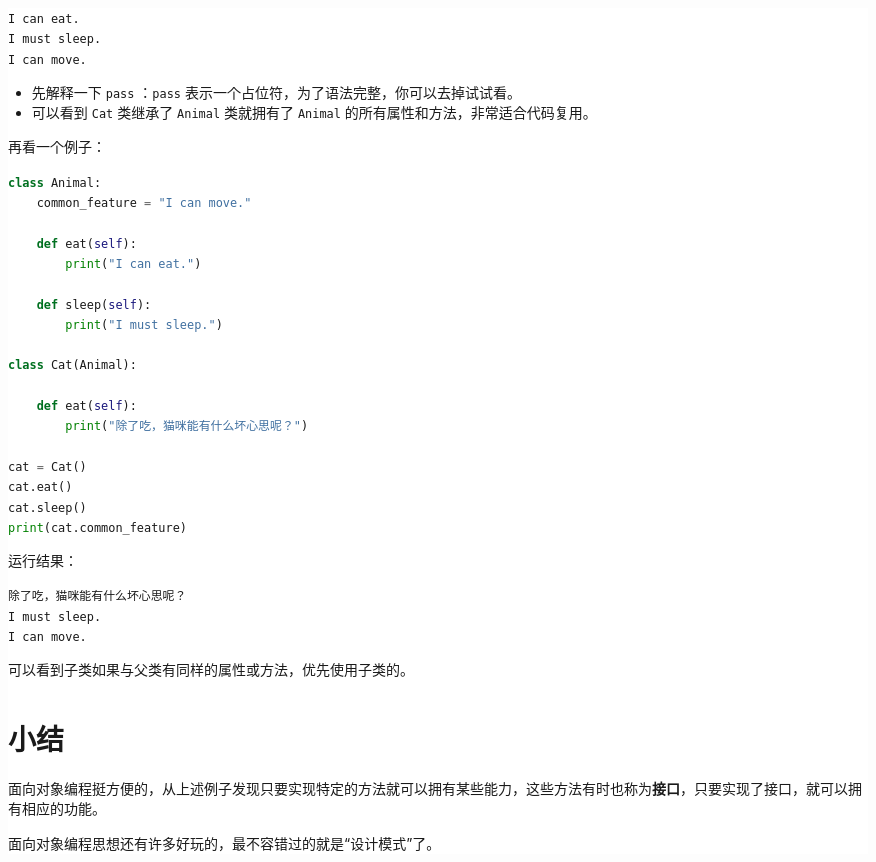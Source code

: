 ```shell
I can eat.
I must sleep.
I can move.
```


- 先解释一下 `pass` ：`pass` 表示一个占位符，为了语法完整，你可以去掉试试看。
- 可以看到 `Cat` 类继承了 `Animal` 类就拥有了 `Animal` 的所有属性和方法，非常适合代码复用。



再看一个例子：

```python
class Animal:
    common_feature = "I can move."
    
    def eat(self):
        print("I can eat.")
        
    def sleep(self):
        print("I must sleep.")
        
class Cat(Animal):
	
    def eat(self):
        print("除了吃，猫咪能有什么坏心思呢？")

cat = Cat()
cat.eat()
cat.sleep()
print(cat.common_feature)
```

运行结果：

```shell
除了吃，猫咪能有什么坏心思呢？
I must sleep.
I can move.
```

可以看到子类如果与父类有同样的属性或方法，优先使用子类的。

# 小结

面向对象编程挺方便的，从上述例子发现只要实现特定的方法就可以拥有某些能力，这些方法有时也称为**接口**，只要实现了接口，就可以拥有相应的功能。

面向对象编程思想还有许多好玩的，最不容错过的就是“设计模式”了。


